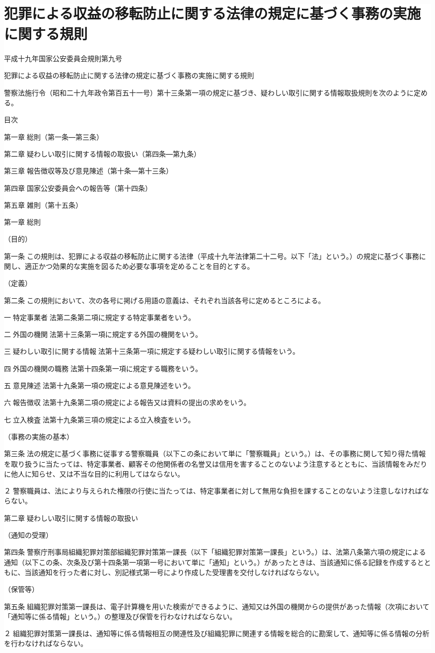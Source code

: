 # 犯罪による収益の移転防止に関する法律の規定に基づく事務の実施に関する規則

平成十九年国家公安委員会規則第九号

犯罪による収益の移転防止に関する法律の規定に基づく事務の実施に関する規則

警察法施行令（昭和二十九年政令第百五十一号）第十三条第一項の規定に基づき、疑わしい取引に関する情報取扱規則を次のように定める。

目次

第一章 総則（第一条―第三条）

第二章 疑わしい取引に関する情報の取扱い（第四条―第九条）

第三章 報告徴収等及び意見陳述（第十条―第十三条）

第四章 国家公安委員会への報告等（第十四条）

第五章 雑則（第十五条）

第一章 総則

（目的）

第一条 この規則は、犯罪による収益の移転防止に関する法律（平成十九年法律第二十二号。以下「法」という。）の規定に基づく事務に関し、適正かつ効果的な実施を図るため必要な事項を定めることを目的とする。

（定義）

第二条 この規則において、次の各号に掲げる用語の意義は、それぞれ当該各号に定めるところによる。

一 特定事業者 法第二条第二項に規定する特定事業者をいう。

二 外国の機関 法第十三条第一項に規定する外国の機関をいう。

三 疑わしい取引に関する情報 法第十三条第一項に規定する疑わしい取引に関する情報をいう。

四 外国の機関の職務 法第十四条第一項に規定する職務をいう。

五 意見陳述 法第十九条第一項の規定による意見陳述をいう。

六 報告徴収 法第十九条第二項の規定による報告又は資料の提出の求めをいう。

七 立入検査 法第十九条第三項の規定による立入検査をいう。

（事務の実施の基本）

第三条 法の規定に基づく事務に従事する警察職員（以下この条において単に「警察職員」という。）は、その事務に関して知り得た情報を取り扱うに当たっては、特定事業者、顧客その他関係者の名誉又は信用を害することのないよう注意するとともに、当該情報をみだりに他人に知らせ、又は不当な目的に利用してはならない。

２ 警察職員は、法により与えられた権限の行使に当たっては、特定事業者に対して無用な負担を課することのないよう注意しなければならない。

第二章 疑わしい取引に関する情報の取扱い

（通知の受理）

第四条 警察庁刑事局組織犯罪対策部組織犯罪対策第一課長（以下「組織犯罪対策第一課長」という。）は、法第八条第六項の規定による通知（以下この条、次条及び第十四条第一項第一号において単に「通知」という。）があったときは、当該通知に係る記録を作成するとともに、当該通知を行った者に対し、別記様式第一号により作成した受理書を交付しなければならない。

（保管等）

第五条 組織犯罪対策第一課長は、電子計算機を用いた検索ができるように、通知又は外国の機関からの提供があった情報（次項において「通知等に係る情報」という。）の整理及び保管を行わなければならない。

２ 組織犯罪対策第一課長は、通知等に係る情報相互の関連性及び組織犯罪に関連する情報を総合的に勘案して、通知等に係る情報の分析を行わなければならない。
